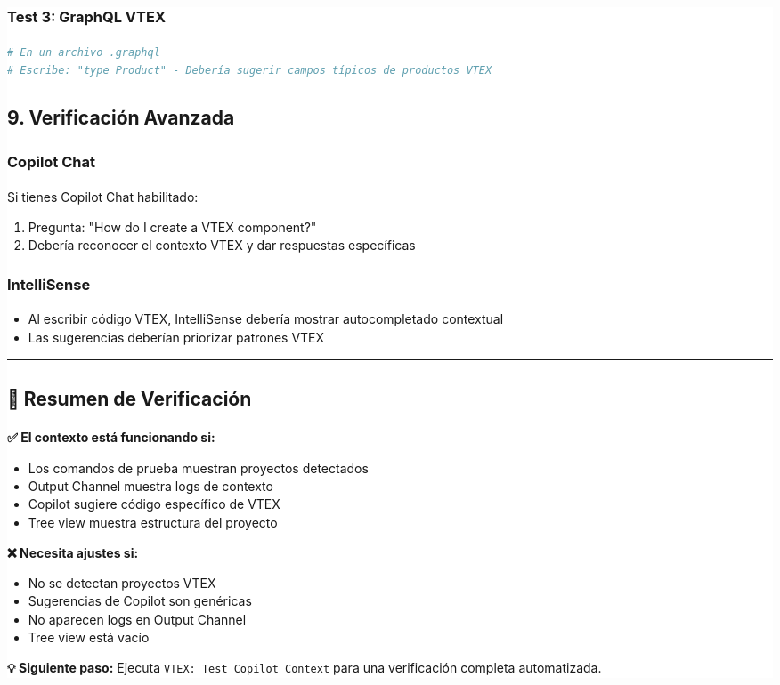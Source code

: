 ### Test 3: GraphQL VTEX
```graphql
# En un archivo .graphql
# Escribe: "type Product" - Debería sugerir campos típicos de productos VTEX
```

## 9. **Verificación Avanzada**

### Copilot Chat
Si tienes Copilot Chat habilitado:
1. Pregunta: "How do I create a VTEX component?"
2. Debería reconocer el contexto VTEX y dar respuestas específicas

### IntelliSense
- Al escribir código VTEX, IntelliSense debería mostrar autocompletado contextual
- Las sugerencias deberían priorizar patrones VTEX

---

## 🎯 **Resumen de Verificación**

**✅ El contexto está funcionando si:**
- Los comandos de prueba muestran proyectos detectados
- Output Channel muestra logs de contexto
- Copilot sugiere código específico de VTEX
- Tree view muestra estructura del proyecto

**❌ Necesita ajustes si:**
- No se detectan proyectos VTEX
- Sugerencias de Copilot son genéricas
- No aparecen logs en Output Channel
- Tree view está vacío

**💡 Siguiente paso:** Ejecuta `VTEX: Test Copilot Context` para una verificación completa automatizada.

